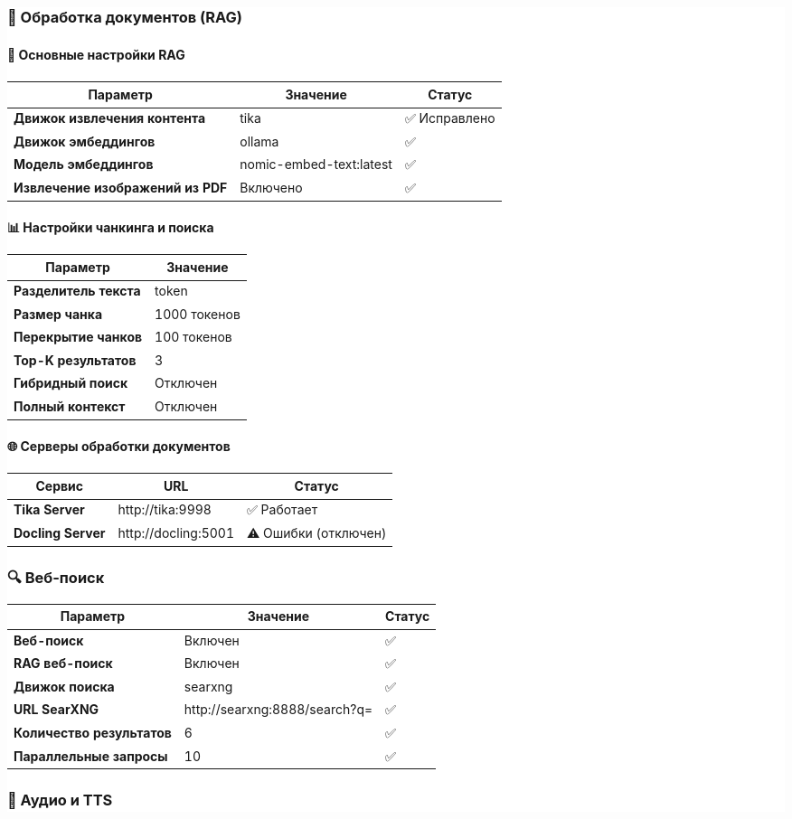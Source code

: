 ### 📄 Обработка документов (RAG)

#### 🔧 Основные настройки RAG
| Параметр | Значение | Статус |
|----------|----------|--------|
| **Движок извлечения контента** | tika | ✅ Исправлено |
| **Движок эмбеддингов** | ollama | ✅ |
| **Модель эмбеддингов** | nomic-embed-text:latest | ✅ |
| **Извлечение изображений из PDF** | Включено | ✅ |

#### 📊 Настройки чанкинга и поиска
| Параметр | Значение |
|----------|----------|
| **Разделитель текста** | token |
| **Размер чанка** | 1000 токенов |
| **Перекрытие чанков** | 100 токенов |
| **Top-K результатов** | 3 |
| **Гибридный поиск** | Отключен |
| **Полный контекст** | Отключен |

#### 🌐 Серверы обработки документов
| Сервис | URL | Статус |
|--------|-----|--------|
| **Tika Server** | http://tika:9998 | ✅ Работает |
| **Docling Server** | http://docling:5001 | ⚠️ Ошибки (отключен) |

### 🔍 Веб-поиск

| Параметр | Значение | Статус |
|----------|----------|--------|
| **Веб-поиск** | Включен | ✅ |
| **RAG веб-поиск** | Включен | ✅ |
| **Движок поиска** | searxng | ✅ |
| **URL SearXNG** | http://searxng:8888/search?q=<query> | ✅ |
| **Количество результатов** | 6 | ✅ |
| **Параллельные запросы** | 10 | ✅ |

### 🎤 Аудио и TTS
